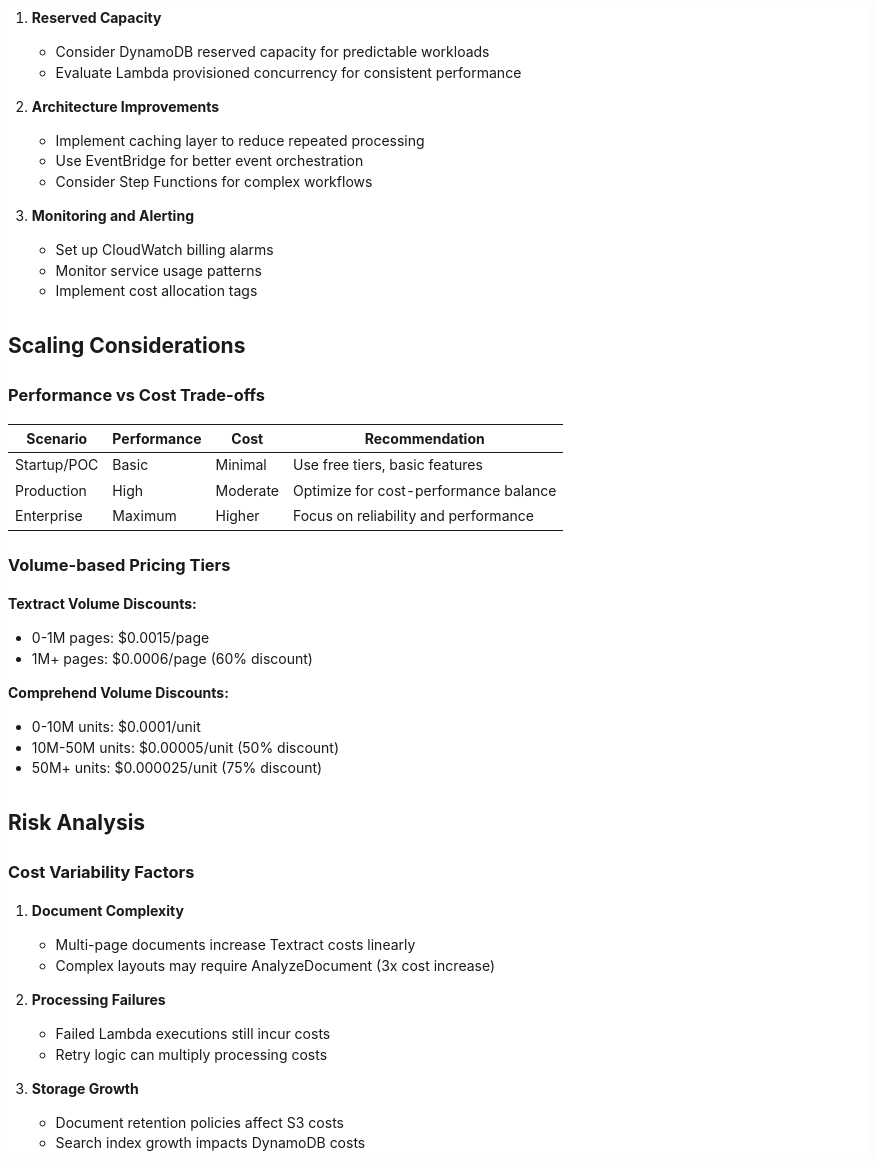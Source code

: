 1. **Reserved Capacity**
   - Consider DynamoDB reserved capacity for predictable workloads
   - Evaluate Lambda provisioned concurrency for consistent performance

2. **Architecture Improvements**
   - Implement caching layer to reduce repeated processing
   - Use EventBridge for better event orchestration
   - Consider Step Functions for complex workflows

3. **Monitoring and Alerting**
   - Set up CloudWatch billing alarms
   - Monitor service usage patterns
   - Implement cost allocation tags

## Scaling Considerations

### Performance vs Cost Trade-offs

| Scenario | Performance | Cost | Recommendation |
|----------|-------------|------|----------------|
| Startup/POC | Basic | Minimal | Use free tiers, basic features |
| Production | High | Moderate | Optimize for cost-performance balance |
| Enterprise | Maximum | Higher | Focus on reliability and performance |

### Volume-based Pricing Tiers

**Textract Volume Discounts:**
- 0-1M pages: $0.0015/page
- 1M+ pages: $0.0006/page (60% discount)

**Comprehend Volume Discounts:**
- 0-10M units: $0.0001/unit
- 10M-50M units: $0.00005/unit (50% discount)
- 50M+ units: $0.000025/unit (75% discount)

## Risk Analysis

### Cost Variability Factors

1. **Document Complexity**
   - Multi-page documents increase Textract costs linearly
   - Complex layouts may require AnalyzeDocument (3x cost increase)

2. **Processing Failures**
   - Failed Lambda executions still incur costs
   - Retry logic can multiply processing costs

3. **Storage Growth**
   - Document retention policies affect S3 costs
   - Search index growth impacts DynamoDB costs
